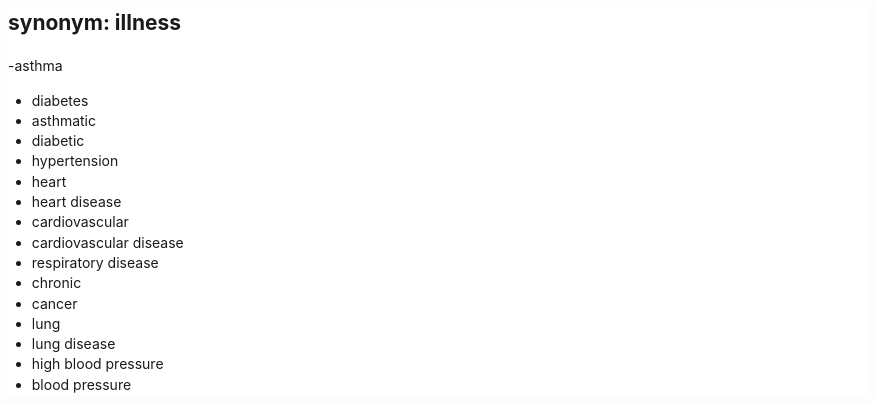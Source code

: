 ## synonym: illness
-asthma
- diabetes
- asthmatic
- diabetic
- hypertension
- heart
- heart disease
- cardiovascular
- cardiovascular disease
- respiratory disease
- chronic
- cancer
- lung
- lung disease
- high blood pressure
- blood pressure
